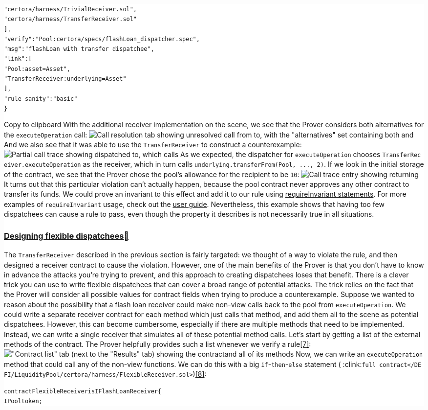 ```
"certora/harness/TrivialReceiver.sol",
"certora/harness/TransferReceiver.sol"
],
"verify":"Pool:certora/specs/flashLoan_dispatcher.spec",
"msg":"flashLoan with transfer dispatchee",
"link":[
"Pool:asset=Asset",
"TransferReceiver:underlying=Asset"
],
"rule_sanity":"basic"
}

```
Copy to clipboard
With the additional receiver implementation on the scene, we see that the Prover considers both alternatives for the `executeOperation` call:
![Call resolution tab showing unresolved call from to, with the "alternatives" set containing both and ](https://docs.certora.com/en/latest/_images/transfer-resolution.png)
And we also see that it was able to use the `TransferReceiver` to construct a counterexample:
![Partial call trace showing dispatched to, which calls](https://docs.certora.com/en/latest/_images/transfer-trace.png)
As we expected, the dispatcher for `executeOperation` chooses `TransferReceiver.executeOperation` as the receiver, which in turn calls `underlying.transferFrom(Pool, ..., 2)`. If we look in the initial storage of the contract, we see that the Prover chose the pool’s allowance for the recipient to be `10`:
![Call trace entry showing returning ](https://docs.certora.com/en/latest/_images/transfer-allowance.png)
It turns out that this particular violation can’t actually happen, because the pool contract never approves any other contract to transfer its funds. We could prove an invariant to this effect and add it to our rule using [requireInvariant statements](https://docs.certora.com/en/latest/docs/cvl/statements.html#requireinvariant).
For more examples of `requireInvariant` usage, check out the [user guide](https://docs.certora.com/en/latest/docs/user-guide/patterns/require-invariants.html).
Nevertheless, this example shows that having too few dispatchees can cause a rule to pass, even though the property it describes is not necessarily true in all situations.
### [Designing flexible dispatchees](https://docs.certora.com/en/latest/docs/user-guide/multicontract/index.html#id28)[](https://docs.certora.com/en/latest/docs/user-guide/multicontract/index.html#designing-flexible-dispatchees "Link to this heading")
The `TransferReceiver` described in the previous section is fairly targeted: we thought of a way to violate the rule, and then designed a receiver contract to cause the violation. However, one of the main benefits of the Prover is that you don’t have to know in advance the attacks you’re trying to prevent, and this approach to creating dispatchees loses that benefit.
There is a clever trick you can use to write flexible dispatchees that can cover a broad range of potential attacks. The trick relies on the fact that the Prover will consider all possible values for contract fields when trying to produce a counterexample.
Suppose we wanted to reason about the possibility that a flash loan receiver could make non-view calls back to the pool from `executeOperation`. We could write a separate receiver contract for each method which just calls that method, and add them all to the scene as potential dispatchees. However, this can become cumbersome, especially if there are multiple methods that need to be implemented.
Instead, we can write a single receiver that simulates all of these potential method calls. Let’s start by getting a list of the external methods of the contract. The Prover helpfully provides such a list whenever we verify a rule[[7]](https://docs.certora.com/en/latest/docs/user-guide/multicontract/index.html#noview):
!["Contract list" tab \(next to the "Results" tab\) showing the contractand all of its methods](https://docs.certora.com/en/latest/_images/pool-methods.png)
Now, we can write an `executeOperation` method that could call any of the non-view functions. We can do this with a big `if`-`then`-`else` statement ( :clink:`full contract</DEFI/LiquidityPool/certora/harness/FlexibleReceiver.sol>`)[[8]](https://docs.certora.com/en/latest/docs/user-guide/multicontract/index.html#no-recursion):
```
contractFlexibleReceiverisIFlashLoanReceiver{
IPooltoken;
```